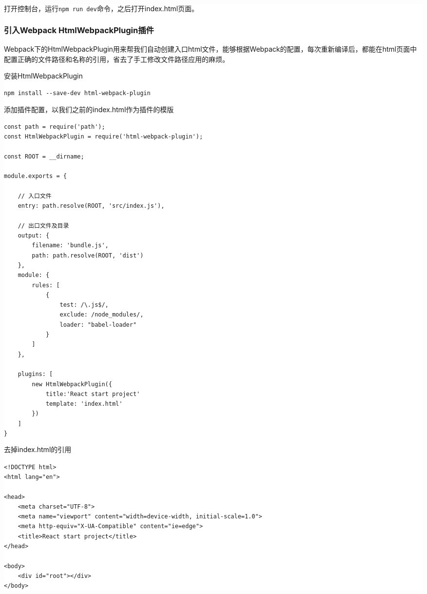 打开控制台，运行`npm run dev`命令，之后打开index.html页面。

### 引入Webpack HtmlWebpackPlugin插件

Webpack下的HtmlWebpackPlugin用来帮我们自动创建入口html文件，能够根据Webpack的配置，每次重新编译后，都能在html页面中配置正确的文件路径和名称的引用，省去了手工修改文件路径应用的麻烦。

安装HtmlWebpackPlugin

```
npm install --save-dev html-webpack-plugin
```

添加插件配置，以我们之前的index.html作为插件的模版

```
const path = require('path');
const HtmlWebpackPlugin = require('html-webpack-plugin');

const ROOT = __dirname;

module.exports = {

    // 入口文件
    entry: path.resolve(ROOT, 'src/index.js'),

    // 出口文件及目录
    output: {
        filename: 'bundle.js',
        path: path.resolve(ROOT, 'dist')
    },
    module: {
        rules: [
            {
                test: /\.js$/,
                exclude: /node_modules/,
                loader: "babel-loader"
            }
        ]
    },

    plugins: [
        new HtmlWebpackPlugin({
            title:'React start project'
            template: 'index.html'
        })
    ]
}
```

去掉index.html的引用

```
<!DOCTYPE html>
<html lang="en">

<head>
    <meta charset="UTF-8">
    <meta name="viewport" content="width=device-width, initial-scale=1.0">
    <meta http-equiv="X-UA-Compatible" content="ie=edge">
    <title>React start project</title>
</head>

<body>
    <div id="root"></div>
</body>

```
